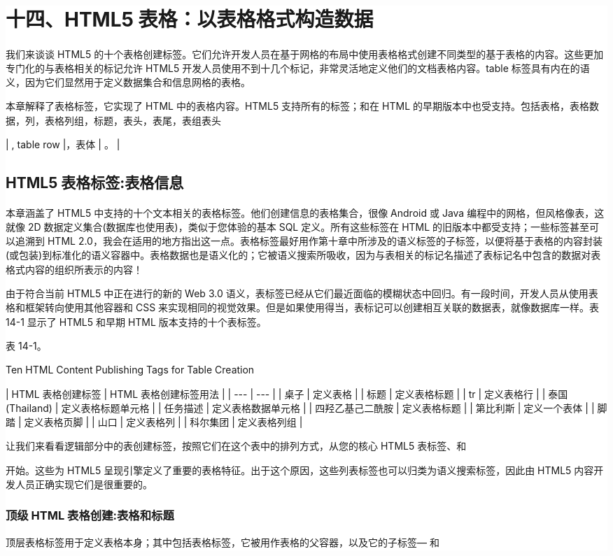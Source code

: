 # 十四、HTML5 表格：以表格格式构造数据

我们来谈谈 HTML5 的十个表格创建标签。它们允许开发人员在基于网格的布局中使用表格格式创建不同类型的基于表格的内容。这些更加专门化的与表格相关的标记允许 HTML5 开发人员使用不到十几个标记，非常灵活地定义他们的文档表格内容。table 标签具有内在的语义，因为它们显然用于定义数据集合和信息网格的表格。

本章解释了表格标签，它实现了 HTML 中的表格内容。HTML5 支持所有的标签；和在 HTML 的早期版本中也受支持。包括表格，表格数据，列，表格列组，标题，表头，表尾，表组表头

| , table row |<colgroup><col></colgroup><caption>，表体</caption>
| 。 |

## HTML5 表格标签:表格信息

本章涵盖了 HTML5 中支持的十个文本相关的表格标签。他们创建信息的表格集合，很像 Android 或 Java 编程中的网格，但风格像表，这就像 2D 数据定义集合(数据库也使用表)，类似于您体验的基本 SQL 定义。所有这些标签在 HTML 的旧版本中都受支持；一些标签甚至可以追溯到 HTML 2.0，我会在适用的地方指出这一点。表格标签最好用作第十章中所涉及的语义标签的子标签，以便将基于表格的内容封装(或包装)到标准化的语义容器中。表格数据也是语义化的；它被语义搜索所吸收，因为与表相关的标记名描述了表标记名中包含的数据对表格式内容的组织所表示的内容！

由于符合当前 HTML5 中正在进行的新的 Web 3.0 语义，表标签已经从它们最近面临的模糊状态中回归。有一段时间，开发人员从使用表格和框架转向使用其他容器和 CSS 来实现相同的视觉效果。但是如果使用得当，表标记可以创建相互关联的数据表，就像数据库一样。表 14-1 显示了 HTML5 和早期 HTML 版本支持的十个表标签。

表 14-1。

Ten HTML Content Publishing Tags for Table Creation

<colgroup><col> <col></colgroup> 
| HTML 表格创建标签 | HTML 表格创建标签用法 |
| --- | --- |
| 桌子 | 定义表格 |
| 标题 | 定义表格标题 |
| tr | 定义表格行 |
| 泰国(Thailand) | 定义表格标题单元格 |
| 任务描述 | 定义表格数据单元格 |
| 四羟乙基己二酰胺 | 定义表格标题 |
| 第比利斯 | 定义一个表体 |
| 脚踏 | 定义表格页脚 |
| 山口 | 定义表格列 |
| 科尔集团 | 定义表格列组 |

让我们来看看逻辑部分中的表创建标签，按照它们在这个表中的排列方式，从您的核心 HTML5 表标签、和

<caption>开始。这些为 HTML5 呈现引擎定义了重要的表格特征。出于这个原因，这些列表标签也可以归类为语义搜索标签，因此由 HTML5 内容开发人员正确实现它们是很重要的。</caption>

### 顶级 HTML 表格创建:表格和标题

顶层表格标签用于定义表格本身；其中包括表格标签，它被用作表格的父容器，以及它的子标签— 和
